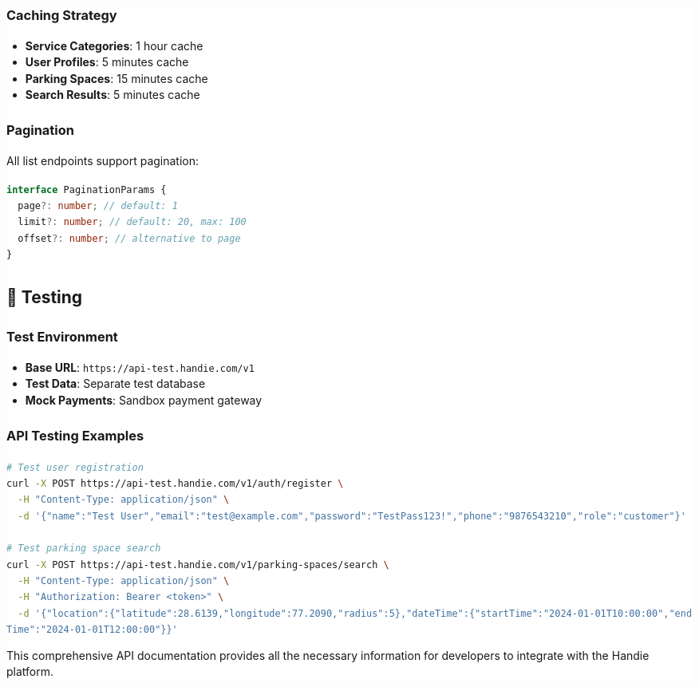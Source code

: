 ### **Caching Strategy**
- **Service Categories**: 1 hour cache
- **User Profiles**: 5 minutes cache
- **Parking Spaces**: 15 minutes cache
- **Search Results**: 5 minutes cache

### **Pagination**
All list endpoints support pagination:
```typescript
interface PaginationParams {
  page?: number; // default: 1
  limit?: number; // default: 20, max: 100
  offset?: number; // alternative to page
}
```

## 🧪 **Testing**

### **Test Environment**
- **Base URL**: `https://api-test.handie.com/v1`
- **Test Data**: Separate test database
- **Mock Payments**: Sandbox payment gateway

### **API Testing Examples**
```bash
# Test user registration
curl -X POST https://api-test.handie.com/v1/auth/register \
  -H "Content-Type: application/json" \
  -d '{"name":"Test User","email":"test@example.com","password":"TestPass123!","phone":"9876543210","role":"customer"}'

# Test parking space search
curl -X POST https://api-test.handie.com/v1/parking-spaces/search \
  -H "Content-Type: application/json" \
  -H "Authorization: Bearer <token>" \
  -d '{"location":{"latitude":28.6139,"longitude":77.2090,"radius":5},"dateTime":{"startTime":"2024-01-01T10:00:00","endTime":"2024-01-01T12:00:00"}}'
```

This comprehensive API documentation provides all the necessary information for developers to integrate with the Handie platform.
